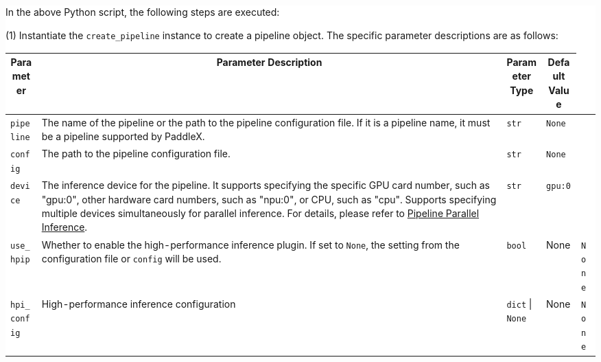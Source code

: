 In the above Python script, the following steps are executed:

(1) Instantiate the `create_pipeline` instance to create a pipeline object. The specific parameter descriptions are as follows:

<table>
<thead>
<tr>
<th>Parameter</th>
<th>Parameter Description</th>
<th>Parameter Type</th>
<th>Default Value</th>
</tr>
</thead>
<tbody>
<tr>
<td><code>pipeline</code></td>
<td>The name of the pipeline or the path to the pipeline configuration file. If it is a pipeline name, it must be a pipeline supported by PaddleX.</td>
<td><code>str</code></td>
<td><code>None</code></td>
</tr>
<tr>
<td><code>config</code></td>
<td>The path to the pipeline configuration file.</td>
<td><code>str</code></td>
<td><code>None</code></td>
</tr>
<tr>
<td><code>device</code></td>
<td>The inference device for the pipeline. It supports specifying the specific GPU card number, such as "gpu:0", other hardware card numbers, such as "npu:0", or CPU, such as "cpu". Supports specifying multiple devices simultaneously for parallel inference. For details, please refer to <a href="../../instructions/parallel_inference.en.md#specifying-multiple-inference-devices">Pipeline Parallel Inference</a>.</td>
<td><code>str</code></td>
<td><code>gpu:0</code></td>
</tr>
<tr>
<td><code>use_hpip</code></td>
<td>Whether to enable the high-performance inference plugin. If set to <code>None</code>, the setting from the configuration file or <code>config</code> will be used.</td>
<td><code>bool</code></td>
<td>None</td>
<td><code>None</code></td>
</tr>
<tr>
<td><code>hpi_config</code></td>
<td>High-performance inference configuration</td>
<td><code>dict</code> | <code>None</code></td>
<td>None</td>
<td><code>None</code></td>
</tr>
</tbody>
</table>
